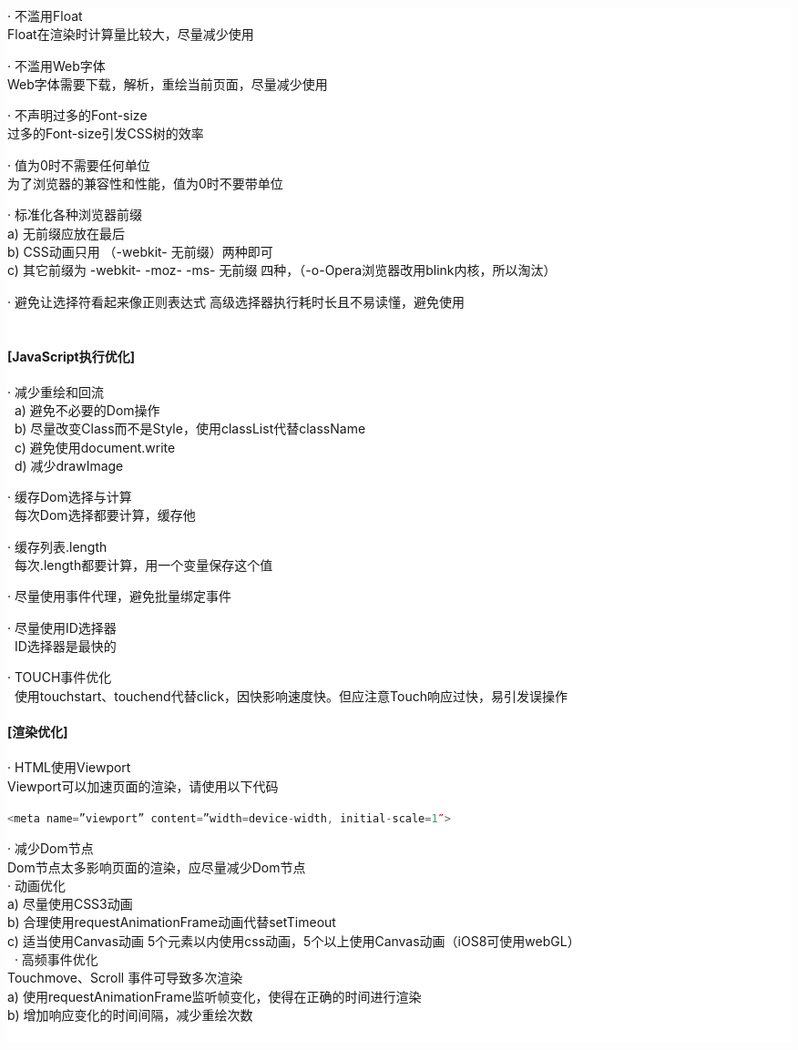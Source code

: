 · 不滥用Float   
Float在渲染时计算量比较大，尽量减少使用   

· 不滥用Web字体   
Web字体需要下载，解析，重绘当前页面，尽量减少使用   

· 不声明过多的Font-size   
过多的Font-size引发CSS树的效率   

· 值为0时不需要任何单位   
为了浏览器的兼容性和性能，值为0时不要带单位   

· 标准化各种浏览器前缀   
a) 无前缀应放在最后   
b) CSS动画只用 （-webkit- 无前缀）两种即可   
c) 其它前缀为 -webkit- -moz- -ms- 无前缀 四种，（-o-Opera浏览器改用blink内核，所以淘汰）   

· 避免让选择符看起来像正则表达式 高级选择器执行耗时长且不易读懂，避免使用   
 
#### [JavaScript执行优化] 
· 减少重绘和回流   
  a) 避免不必要的Dom操作   
  b) 尽量改变Class而不是Style，使用classList代替className   
  c) 避免使用document.write   
  d) 减少drawImage   

· 缓存Dom选择与计算   
  每次Dom选择都要计算，缓存他   

· 缓存列表.length   
  每次.length都要计算，用一个变量保存这个值   

· 尽量使用事件代理，避免批量绑定事件   

· 尽量使用ID选择器   
  ID选择器是最快的   

· TOUCH事件优化   
  使用touchstart、touchend代替click，因快影响速度快。但应注意Touch响应过快，易引发误操作 

#### [渲染优化] 
· HTML使用Viewport   
Viewport可以加速页面的渲染，请使用以下代码  
```js 
<meta name=”viewport” content=”width=device-width, initial-scale=1″> 
```
· 减少Dom节点   
Dom节点太多影响页面的渲染，应尽量减少Dom节点   
· 动画优化   
a) 尽量使用CSS3动画   
b) 合理使用requestAnimationFrame动画代替setTimeout   
c) 适当使用Canvas动画 5个元素以内使用css动画，5个以上使用Canvas动画（iOS8可使用webGL）   
 
· 高频事件优化   
Touchmove、Scroll 事件可导致多次渲染     
a) 使用requestAnimationFrame监听帧变化，使得在正确的时间进行渲染   
b) 增加响应变化的时间间隔，减少重绘次数   
  